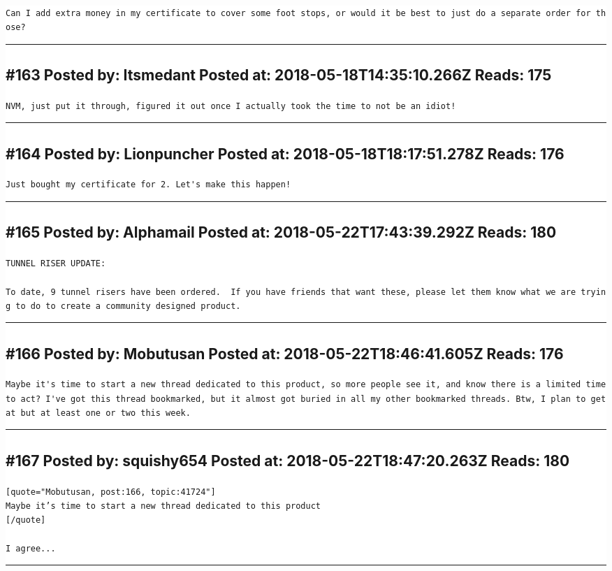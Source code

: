 ```
Can I add extra money in my certificate to cover some foot stops, or would it be best to just do a separate order for those?
```

---
## \#163 Posted by: Itsmedant Posted at: 2018-05-18T14:35:10.266Z Reads: 175

```
NVM, just put it through, figured it out once I actually took the time to not be an idiot!
```

---
## \#164 Posted by: Lionpuncher Posted at: 2018-05-18T18:17:51.278Z Reads: 176

```
Just bought my certificate for 2. Let's make this happen!
```

---
## \#165 Posted by: Alphamail Posted at: 2018-05-22T17:43:39.292Z Reads: 180

```
TUNNEL RISER UPDATE:

To date, 9 tunnel risers have been ordered.  If you have friends that want these, please let them know what we are trying to do to create a community designed product.
```

---
## \#166 Posted by: Mobutusan Posted at: 2018-05-22T18:46:41.605Z Reads: 176

```
Maybe it's time to start a new thread dedicated to this product, so more people see it, and know there is a limited time to act? I've got this thread bookmarked, but it almost got buried in all my other bookmarked threads. Btw, I plan to get at but at least one or two this week.
```

---
## \#167 Posted by: squishy654 Posted at: 2018-05-22T18:47:20.263Z Reads: 180

```
[quote="Mobutusan, post:166, topic:41724"]
Maybe it’s time to start a new thread dedicated to this product
[/quote]

I agree...
```

---